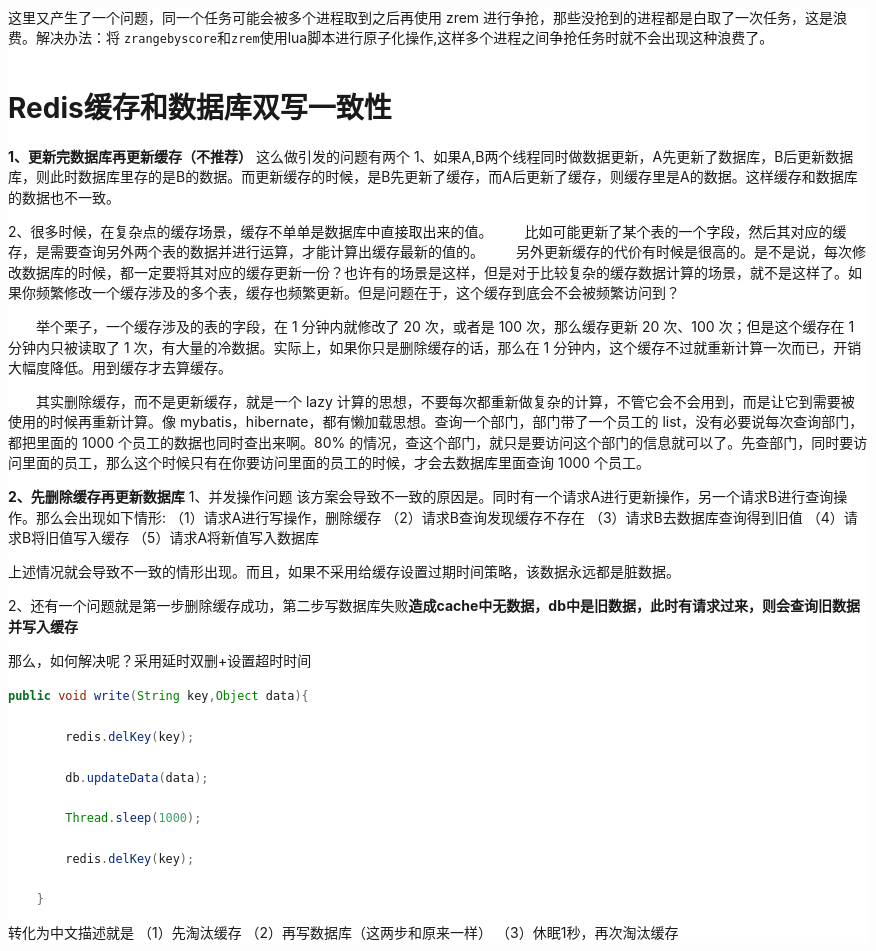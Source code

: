 

这里又产生了一个问题，同一个任务可能会被多个进程取到之后再使用 zrem 进行争抢，那些没抢到的进程都是白取了一次任务，这是浪费。解决办法：将 `zrangebyscore`和`zrem`使用lua脚本进行原子化操作,这样多个进程之间争抢任务时就不会出现这种浪费了。

# Redis缓存和数据库双写一致性

**1、更新完数据库再更新缓存（不推荐）**
这么做引发的问题有两个
1、如果A,B两个线程同时做数据更新，A先更新了数据库，B后更新数据库，则此时数据库里存的是B的数据。而更新缓存的时候，是B先更新了缓存，而A后更新了缓存，则缓存里是A的数据。这样缓存和数据库的数据也不一致。

2、很多时候，在复杂点的缓存场景，缓存不单单是数据库中直接取出来的值。
  比如可能更新了某个表的一个字段，然后其对应的缓存，是需要查询另外两个表的数据并进行运算，才能计算出缓存最新的值的。
  另外更新缓存的代价有时候是很高的。是不是说，每次修改数据库的时候，都一定要将其对应的缓存更新一份？也许有的场景是这样，但是对于比较复杂的缓存数据计算的场景，就不是这样了。如果你频繁修改一个缓存涉及的多个表，缓存也频繁更新。但是问题在于，这个缓存到底会不会被频繁访问到？

  举个栗子，一个缓存涉及的表的字段，在 1 分钟内就修改了 20 次，或者是 100 次，那么缓存更新 20 次、100 次；但是这个缓存在 1 分钟内只被读取了 1 次，有大量的冷数据。实际上，如果你只是删除缓存的话，那么在 1 分钟内，这个缓存不过就重新计算一次而已，开销大幅度降低。用到缓存才去算缓存。

  其实删除缓存，而不是更新缓存，就是一个 lazy 计算的思想，不要每次都重新做复杂的计算，不管它会不会用到，而是让它到需要被使用的时候再重新计算。像 mybatis，hibernate，都有懒加载思想。查询一个部门，部门带了一个员工的 list，没有必要说每次查询部门，都把里面的 1000 个员工的数据也同时查出来啊。80% 的情况，查这个部门，就只是要访问这个部门的信息就可以了。先查部门，同时要访问里面的员工，那么这个时候只有在你要访问里面的员工的时候，才会去数据库里面查询 1000 个员工。

**2、先删除缓存再更新数据库**
1、并发操作问题
该方案会导致不一致的原因是。同时有一个请求A进行更新操作，另一个请求B进行查询操作。那么会出现如下情形:
（1）请求A进行写操作，删除缓存
（2）请求B查询发现缓存不存在
（3）请求B去数据库查询得到旧值
（4）请求B将旧值写入缓存
（5）请求A将新值写入数据库

上述情况就会导致不一致的情形出现。而且，如果不采用给缓存设置过期时间策略，该数据永远都是脏数据。

2、还有一个问题就是第一步删除缓存成功，第二步写数据库失败**造成cache中无数据，db中是旧数据，此时有请求过来，则会查询旧数据并写入缓存**

那么，如何解决呢？采用延时双删+设置超时时间

```java
public void write(String key,Object data){

        redis.delKey(key);

        db.updateData(data);

        Thread.sleep(1000);

        redis.delKey(key);

    }

```

转化为中文描述就是
（1）先淘汰缓存
（2）再写数据库（这两步和原来一样）
（3）休眠1秒，再次淘汰缓存
